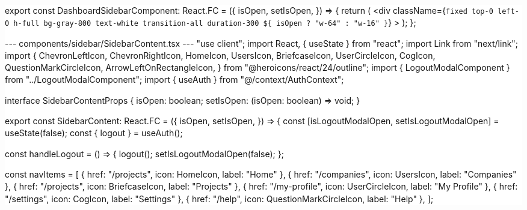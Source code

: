export const DashboardSidebarComponent: React.FC<DashboardSidebarProps> = ({
  isOpen,
  setIsOpen,
}) => {
  return (
    <div
      className={`fixed top-0 left-0 h-full bg-gray-800 text-white transition-all duration-300 ${
        isOpen ? "w-64" : "w-16"
      }`}
    >
      <SidebarContent isOpen={isOpen} setIsOpen={setIsOpen} />
    </div>
  );
};

--- components/sidebar/SidebarContent.tsx ---
"use client";
import React, { useState } from "react";
import Link from "next/link";
import {
  ChevronLeftIcon,
  ChevronRightIcon,
  HomeIcon,
  UsersIcon,
  BriefcaseIcon,
  UserCircleIcon,
  CogIcon,
  QuestionMarkCircleIcon,
  ArrowLeftOnRectangleIcon,
} from "@heroicons/react/24/outline";
import { LogoutModalComponent } from "../LogoutModalComponent";
import { useAuth } from "@/context/AuthContext";

interface SidebarContentProps {
  isOpen: boolean;
  setIsOpen: (isOpen: boolean) => void;
}

export const SidebarContent: React.FC<SidebarContentProps> = ({
  isOpen,
  setIsOpen,
}) => {
  const [isLogoutModalOpen, setIsLogoutModalOpen] = useState(false);
  const { logout } = useAuth();

  const handleLogout = () => {
    logout();
    setIsLogoutModalOpen(false);
  };

  const navItems = [
    { href: "/projects", icon: HomeIcon, label: "Home" },
    { href: "/companies", icon: UsersIcon, label: "Companies" },
    { href: "/projects", icon: BriefcaseIcon, label: "Projects" },
    { href: "/my-profile", icon: UserCircleIcon, label: "My Profile" },
    { href: "/settings", icon: CogIcon, label: "Settings" },
    { href: "/help", icon: QuestionMarkCircleIcon, label: "Help" },
  ];
